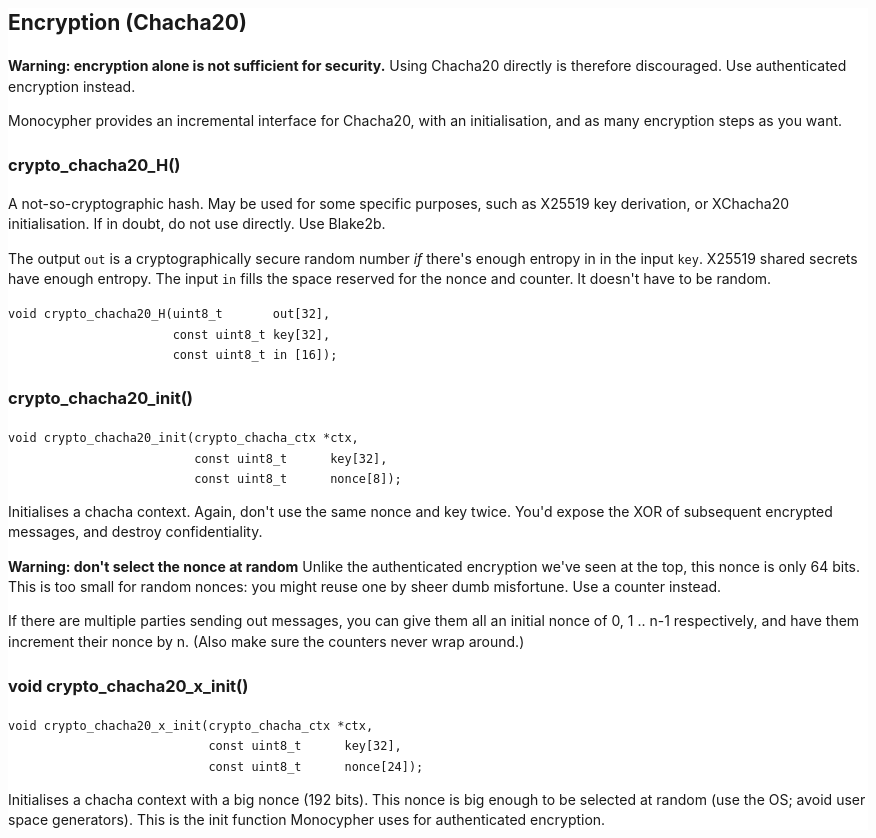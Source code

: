 
Encryption (Chacha20)
---------------------

__Warning: encryption alone is not sufficient for security.__ Using
Chacha20 directly is therefore discouraged.  Use authenticated
encryption instead.

Monocypher provides an incremental interface for Chacha20, with an
initialisation, and as many encryption steps as you want.


### crypto\_chacha20\_H()

A not-so-cryptographic hash.  May be used for some specific purposes,
such as X25519 key derivation, or XChacha20 initialisation.  If in
doubt, do not use directly.  Use Blake2b.

The output `out` is a cryptographically secure random number _if_
there's enough entropy in in the input `key`.  X25519 shared secrets
have enough entropy.  The input `in` fills the space reserved for the
nonce and counter.  It doesn't have to be random.

    void crypto_chacha20_H(uint8_t       out[32],
                           const uint8_t key[32],
                           const uint8_t in [16]);

### crypto\_chacha20\_init()

    void crypto_chacha20_init(crypto_chacha_ctx *ctx,
                              const uint8_t      key[32],
                              const uint8_t      nonce[8]);

Initialises a chacha context.  Again, don't use the same nonce and key
twice. You'd expose the XOR of subsequent encrypted messages, and
destroy confidentiality.

__Warning: don't select the nonce at random__ Unlike the authenticated
encryption we've seen at the top, this nonce is only 64 bits.  This is
too small for random nonces: you might reuse one by sheer dumb
misfortune.  Use a counter instead.

If there are multiple parties sending out messages, you can give them
all an initial nonce of 0, 1 .. n-1 respectively, and have them
increment their nonce by n.  (Also make sure the counters never wrap
around.)

### void crypto\_chacha20\_x_init()

    void crypto_chacha20_x_init(crypto_chacha_ctx *ctx,
                                const uint8_t      key[32],
                                const uint8_t      nonce[24]);

Initialises a chacha context with a big nonce (192 bits).  This nonce
is big enough to be selected at random (use the OS; avoid user space
generators).  This is the init function Monocypher uses for
authenticated encryption.


[MITM]: https://en.wikipedia.org/wiki/Man-in-the-middle_attack
[FS]: https://en.wikipedia.org/wiki/Forward_secrecy (Wikipedia)
[Donna]: https://github.com/floodyberry/ed25519-donna
[LEA]:  https://en.wikipedia.org/wiki/Length_extension_attack (Wikipedia)
[HMAC]: https://en.wikipedia.org/wiki/Hash-based_message_authentication_code (HMAC)